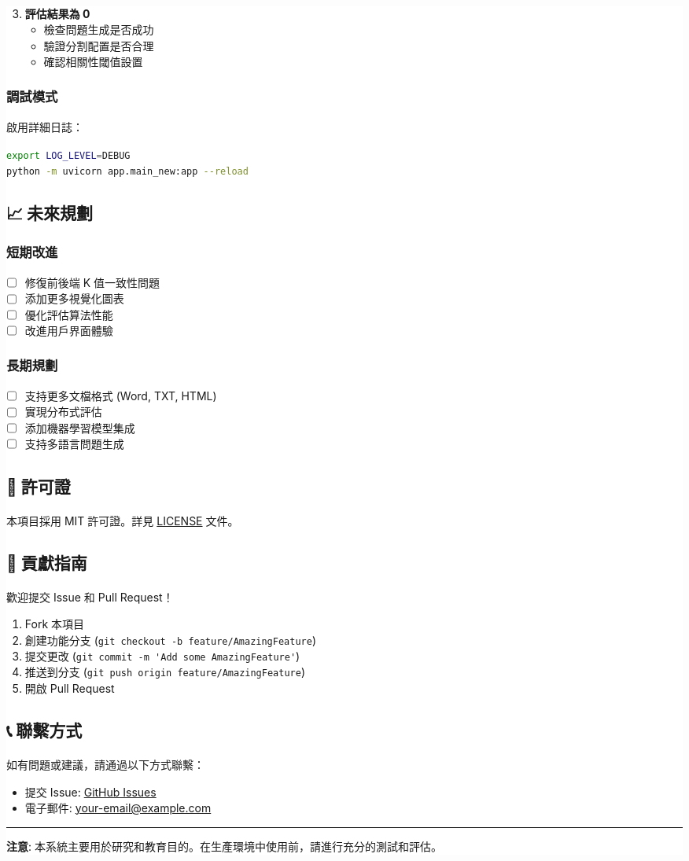 3. **評估結果為 0**
   - 檢查問題生成是否成功
   - 驗證分割配置是否合理
   - 確認相關性閾值設置

### 調試模式

啟用詳細日誌：

```bash
export LOG_LEVEL=DEBUG
python -m uvicorn app.main_new:app --reload
```

## 📈 未來規劃

### 短期改進

- [ ] 修復前後端 K 值一致性問題
- [ ] 添加更多視覺化圖表
- [ ] 優化評估算法性能
- [ ] 改進用戶界面體驗

### 長期規劃

- [ ] 支持更多文檔格式 (Word, TXT, HTML)
- [ ] 實現分布式評估
- [ ] 添加機器學習模型集成
- [ ] 支持多語言問題生成

## 📄 許可證

本項目採用 MIT 許可證。詳見 [LICENSE](LICENSE) 文件。

## 🤝 貢獻指南

歡迎提交 Issue 和 Pull Request！

1. Fork 本項目
2. 創建功能分支 (`git checkout -b feature/AmazingFeature`)
3. 提交更改 (`git commit -m 'Add some AmazingFeature'`)
4. 推送到分支 (`git push origin feature/AmazingFeature`)
5. 開啟 Pull Request

## 📞 聯繫方式

如有問題或建議，請通過以下方式聯繫：

- 提交 Issue: [GitHub Issues](https://github.com/your-repo/issues)
- 電子郵件: your-email@example.com

---

**注意**: 本系統主要用於研究和教育目的。在生產環境中使用前，請進行充分的測試和評估。
